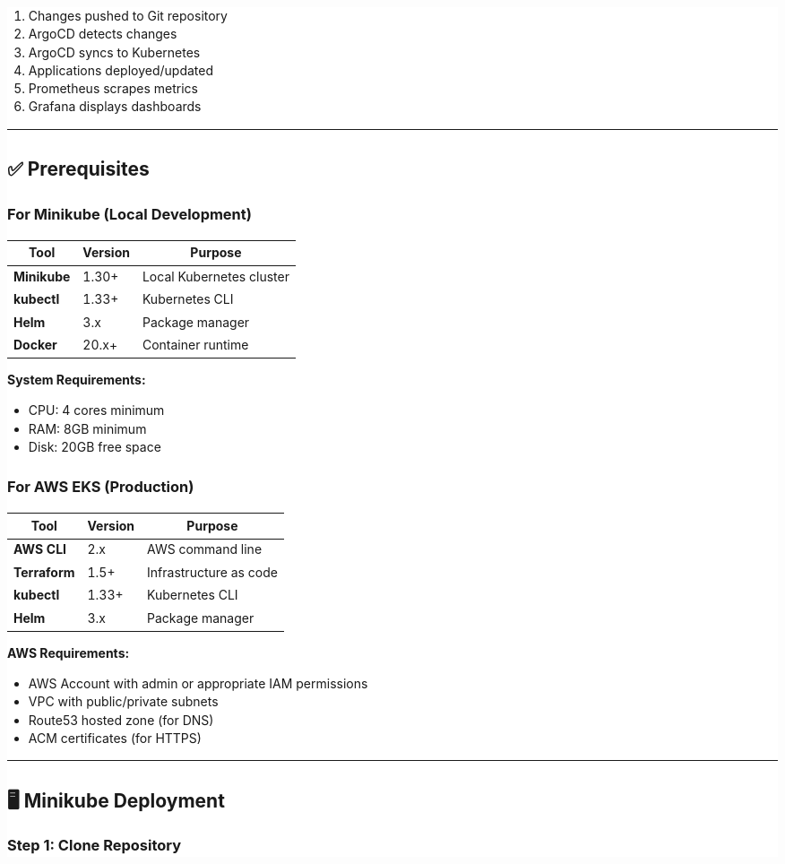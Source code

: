 1. Changes pushed to Git repository
2. ArgoCD detects changes
3. ArgoCD syncs to Kubernetes
4. Applications deployed/updated
5. Prometheus scrapes metrics
6. Grafana displays dashboards

---

## ✅ Prerequisites

### For Minikube (Local Development)

| Tool | Version | Purpose |
|------|---------|---------|
| **Minikube** | 1.30+ | Local Kubernetes cluster |
| **kubectl** | 1.33+ | Kubernetes CLI |
| **Helm** | 3.x | Package manager |
| **Docker** | 20.x+ | Container runtime |

**System Requirements:**
- CPU: 4 cores minimum
- RAM: 8GB minimum
- Disk: 20GB free space

### For AWS EKS (Production)

| Tool | Version | Purpose |
|------|---------|---------|
| **AWS CLI** | 2.x | AWS command line |
| **Terraform** | 1.5+ | Infrastructure as code |
| **kubectl** | 1.33+ | Kubernetes CLI |
| **Helm** | 3.x | Package manager |

**AWS Requirements:**
- AWS Account with admin or appropriate IAM permissions
- VPC with public/private subnets
- Route53 hosted zone (for DNS)
- ACM certificates (for HTTPS)

---

## 🖥️ Minikube Deployment

### Step 1: Clone Repository
